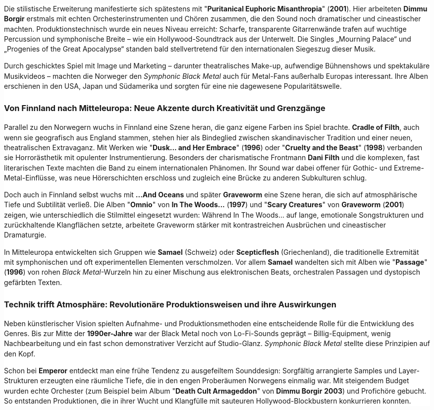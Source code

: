 Die stilistische Erweiterung manifestierte sich spätestens mit "**Puritanical Euphoric
Misanthropia**" (**2001**). Hier arbeiteten **Dimmu Borgir** erstmals mit echten
Orchesterinstrumenten und Chören zusammen, die den Sound noch dramatischer und cineastischer
machten. Produktionstechnisch wurde ein neues Niveau erreicht: Scharfe, transparente Gitarrenwände
trafen auf wuchtige Percussion und symphonische Breite – wie ein Hollywood-Soundtrack aus der
Unterwelt. Die Singles „Mourning Palace“ und „Progenies of the Great Apocalypse“ standen bald
stellvertretend für den internationalen Siegeszug dieser Musik.

Durch geschicktes Spiel mit Image und Marketing – darunter theatralisches Make-up, aufwendige
Bühnenshows und spektakuläre Musikvideos – machten die Norweger den _Symphonic Black Metal_ auch für
Metal-Fans außerhalb Europas interessant. Ihre Alben erschienen in den USA, Japan und Südamerika und
sorgten für eine nie dagewesene Popularitätswelle.

### Von Finnland nach Mitteleuropa: Neue Akzente durch Kreativität und Grenzgänge

Parallel zu den Norwegern wuchs in Finnland eine Szene heran, die ganz eigene Farben ins Spiel
brachte. **Cradle of Filth**, auch wenn sie geografisch aus England stammen, stehen hier als
Bindeglied zwischen skandinavischer Tradition und einer neuen, theatralischen Extravaganz. Mit
Werken wie "**Dusk... and Her Embrace**" (**1996**) oder "**Cruelty and the Beast**" (**1998**)
verbanden sie Horrorästhetik mit opulenter Instrumentierung. Besonders der charismatische Frontmann
**Dani Filth** und die komplexen, fast literarischen Texte machten die Band zu einem internationalen
Phänomen. Ihr Sound war dabei offener für Gothic- und Extreme-Metal-Einflüsse, was neue
Hörerschichten erschloss und zugleich eine Brücke zu anderen Subkulturen schlug.

Doch auch in Finnland selbst wuchs mit **...And Oceans** und später **Graveworm** eine Szene heran,
die sich auf atmosphärische Tiefe und Subtilität verließ. Die Alben "**Omnio**" von **In The
Woods...** (**1997**) und "**Scary Creatures**" von **Graveworm** (**2001**) zeigen, wie
unterschiedlich die Stilmittel eingesetzt wurden: Während In The Woods... auf lange, emotionale
Songstrukturen und zurückhaltende Klangflächen setzte, arbeitete Graveworm stärker mit
kontrastreichen Ausbrüchen und cineastischer Dramaturgie.

In Mitteleuropa entwickelten sich Gruppen wie **Samael** (Schweiz) oder **Scepticflesh**
(Griechenland), die traditionelle Extremität mit symphonischen und oft experimentellen Elementen
verschmolzen. Vor allem **Samael** wandelten sich mit Alben wie "**Passage**" (**1996**) von rohen
_Black Metal_-Wurzeln hin zu einer Mischung aus elektronischen Beats, orchestralen Passagen und
dystopisch gefärbten Texten.

### Technik trifft Atmosphäre: Revolutionäre Produktionsweisen und ihre Auswirkungen

Neben künstlerischer Vision spielten Aufnahme- und Produktionsmethoden eine entscheidende Rolle für
die Entwicklung des Genres. Bis zur Mitte der **1990er-Jahre** war der Black Metal noch von
Lo-Fi-Sounds geprägt – Billig-Equipment, wenig Nachbearbeitung und ein fast schon demonstrativer
Verzicht auf Studio-Glanz. _Symphonic Black Metal_ stellte diese Prinzipien auf den Kopf.

Schon bei **Emperor** entdeckt man eine frühe Tendenz zu ausgefeiltem Sounddesign: Sorgfältig
arrangierte Samples und Layer-Strukturen erzeugten eine räumliche Tiefe, die in den engen
Proberäumen Norwegens einmalig war. Mit steigendem Budget wurden echte Orchester (zum Beispiel beim
Album "**Death Cult Armageddon**" von **Dimmu Borgir** **2003**) und Profichöre gebucht. So
entstanden Produktionen, die in ihrer Wucht und Klangfülle mit sauteuren Hollywood-Blockbustern
konkurrieren konnten.
